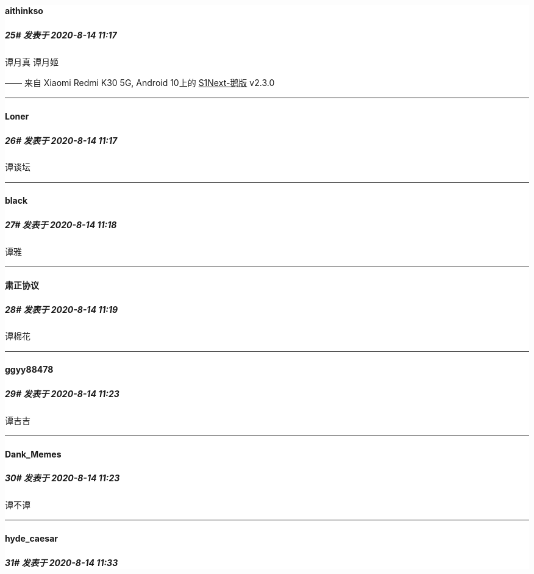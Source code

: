 ####  aithinkso  
##### 25#       发表于 2020-8-14 11:17


谭月真
谭月姬

—— 来自 Xiaomi Redmi K30 5G, Android 10上的 [S1Next-鹅版](https://github.com/ykrank/S1-Next/releases) v2.3.0


-----

####  Loner  
##### 26#       发表于 2020-8-14 11:17


谭谈坛


-----

####  black  
##### 27#       发表于 2020-8-14 11:18


谭雅


-----

####  肃正协议  
##### 28#       发表于 2020-8-14 11:19


谭棉花


-----

####  ggyy88478  
##### 29#       发表于 2020-8-14 11:23


谭吉吉


-----

####  Dank_Memes  
##### 30#       发表于 2020-8-14 11:23


谭不谭


-----

####  hyde_caesar  
##### 31#       发表于 2020-8-14 11:33
